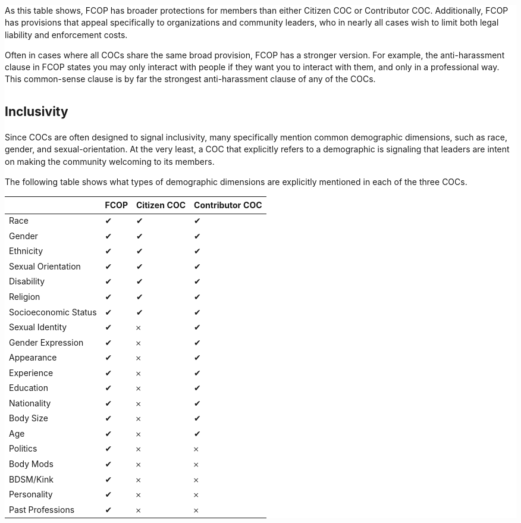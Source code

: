 As this table shows, FCOP has broader protections for members than either Citizen COC or Contributor COC. Additionally, FCOP has provisions that appeal specifically to organizations and community leaders, who in nearly all cases wish to limit both legal liability and enforcement costs.

Often in cases where all COCs share the same broad provision, FCOP has a stronger version. For example, the anti-harassment clause in FCOP states you may only interact with people if they want you to interact with them, and only in a professional way. This common-sense clause is by far the strongest anti-harassment clause of any of the COCs.

## Inclusivity

Since COCs are often designed to signal inclusivity, many specifically mention common demographic dimensions, such as race, gender, and sexual-orientation. At the very least, a COC that explicitly refers to a demographic is signaling that leaders are intent on making the community welcoming to its members.

The following table shows what types of demographic dimensions are explicitly mentioned in each of the three COCs.

|                      | FCOP  | Citizen COC | Contributor COC |
|----------------------|-------|-------------|-----------------|
| Race                 | ✔     | ✔           | ✔               |
| Gender               | ✔     | ✔           | ✔               |
| Ethnicity            | ✔     | ✔           | ✔               |
| Sexual Orientation   | ✔     | ✔           | ✔               |
| Disability           | ✔     | ✔           | ✔               |
| Religion             | ✔     | ✔           | ✔               |
| Socioeconomic Status | ✔     | ✔           | ✔               |
| Sexual Identity      | ✔     | 𐄂           | ✔               |
| Gender Expression    | ✔     | 𐄂           | ✔               |
| Appearance           | ✔     | 𐄂           | ✔               |
| Experience           | ✔     | 𐄂           | ✔               |
| Education            | ✔     | 𐄂           | ✔               |
| Nationality          | ✔     | 𐄂           | ✔               |
| Body Size            | ✔     | 𐄂           | ✔               |
| Age                  | ✔     | 𐄂           | ✔               |
| Politics             | ✔     | 𐄂           | 𐄂               |
| Body Mods            | ✔     | 𐄂           | 𐄂               |
| BDSM/Kink            | ✔     | 𐄂           | 𐄂               |
| Personality          | ✔     | 𐄂           | 𐄂               |
| Past Professions     | ✔     | 𐄂           | 𐄂               |
